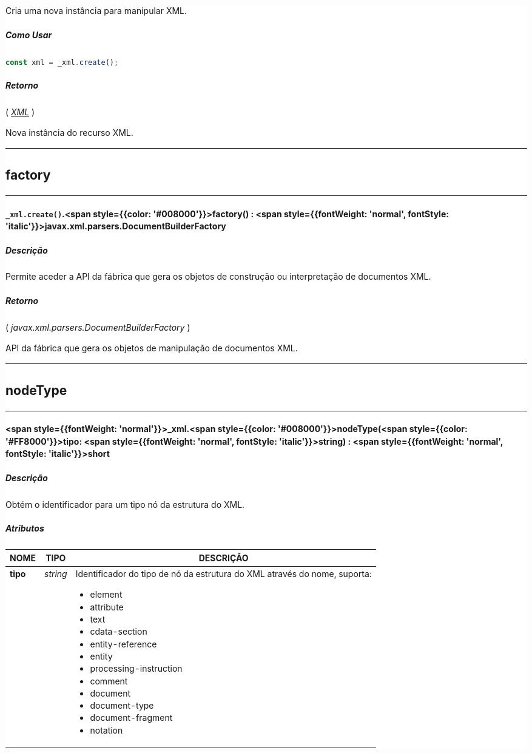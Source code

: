 Cria uma nova instância para manipular XML.

##### Como Usar

```javascript
const xml = _xml.create();
```

##### Retorno

( _[XML](/docs/library/resources/xml)_ )

Nova instância do recurso XML.

---

## factory

---

#### `_xml.create()`.<span style={{color: '#008000'}}>factory</span>() : <span style={{fontWeight: 'normal', fontStyle: 'italic'}}>javax.xml.parsers.DocumentBuilderFactory</span>
##### Descrição

Permite aceder a API da fábrica que gera os objetos de construção ou interpretação de documentos XML.

##### Retorno

( _javax.xml.parsers.DocumentBuilderFactory_ )

API da fábrica que gera os objetos de manipulação de documentos XML.

---

## nodeType

---

#### <span style={{fontWeight: 'normal'}}>_xml</span>.<span style={{color: '#008000'}}>nodeType</span>(<span style={{color: '#FF8000'}}>tipo</span>: <span style={{fontWeight: 'normal', fontStyle: 'italic'}}>string</span>) : <span style={{fontWeight: 'normal', fontStyle: 'italic'}}>short</span>
##### Descrição

Obtém o identificador para um tipo nó da estrutura do XML.

##### Atributos

| NOME | TIPO | DESCRIÇÃO |
|---|---|---|
| **tipo** | _string_ | Identificador do tipo de nó da estrutura do XML através do nome, suporta:<br/><ul><li>element</li><li>attribute</li><li>text</li><li>cdata-section</li><li>entity-reference</li><li>entity</li><li>processing-instruction</li><li>comment</li><li>document</li><li>document-type</li><li>document-fragment</li><li>notation</li></ul> |
